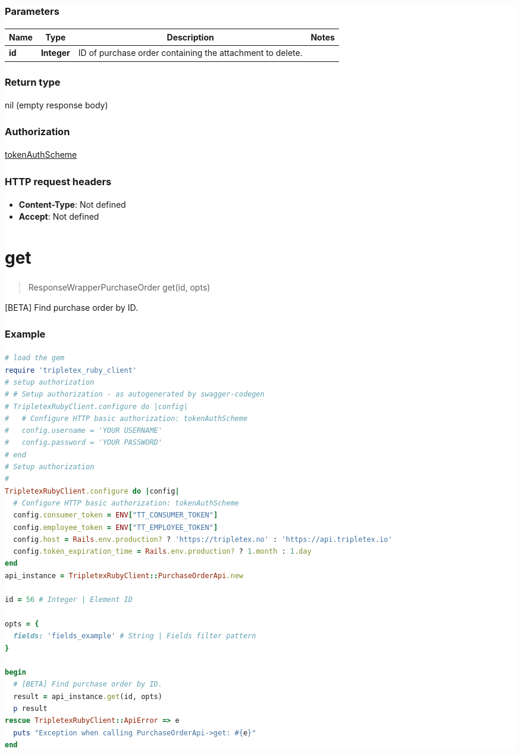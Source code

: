 ### Parameters

Name | Type | Description  | Notes
------------- | ------------- | ------------- | -------------
 **id** | **Integer**| ID of purchase order containing the attachment to delete. | 

### Return type

nil (empty response body)

### Authorization

[tokenAuthScheme](../README.md#tokenAuthScheme)

### HTTP request headers

 - **Content-Type**: Not defined
 - **Accept**: Not defined



# **get**
> ResponseWrapperPurchaseOrder get(id, opts)

 [BETA] Find purchase order by ID.



### Example
```ruby
# load the gem
require 'tripletex_ruby_client'
# setup authorization
# # Setup authorization - as autogenerated by swagger-codegen
# TripletexRubyClient.configure do |config|
#   # Configure HTTP basic authorization: tokenAuthScheme
#   config.username = 'YOUR USERNAME'
#   config.password = 'YOUR PASSWORD'
# end
# Setup authorization
# 
TripletexRubyClient.configure do |config|
  # Configure HTTP basic authorization: tokenAuthScheme
  config.consumer_token = ENV["TT_CONSUMER_TOKEN"]
  config.employee_token = ENV["TT_EMPLOYEE_TOKEN"]
  config.host = Rails.env.production? ? 'https://tripletex.no' : 'https://api.tripletex.io'
  config.token_expiration_time = Rails.env.production? ? 1.month : 1.day
end
api_instance = TripletexRubyClient::PurchaseOrderApi.new

id = 56 # Integer | Element ID

opts = { 
  fields: 'fields_example' # String | Fields filter pattern
}

begin
  # [BETA] Find purchase order by ID.
  result = api_instance.get(id, opts)
  p result
rescue TripletexRubyClient::ApiError => e
  puts "Exception when calling PurchaseOrderApi->get: #{e}"
end
```
